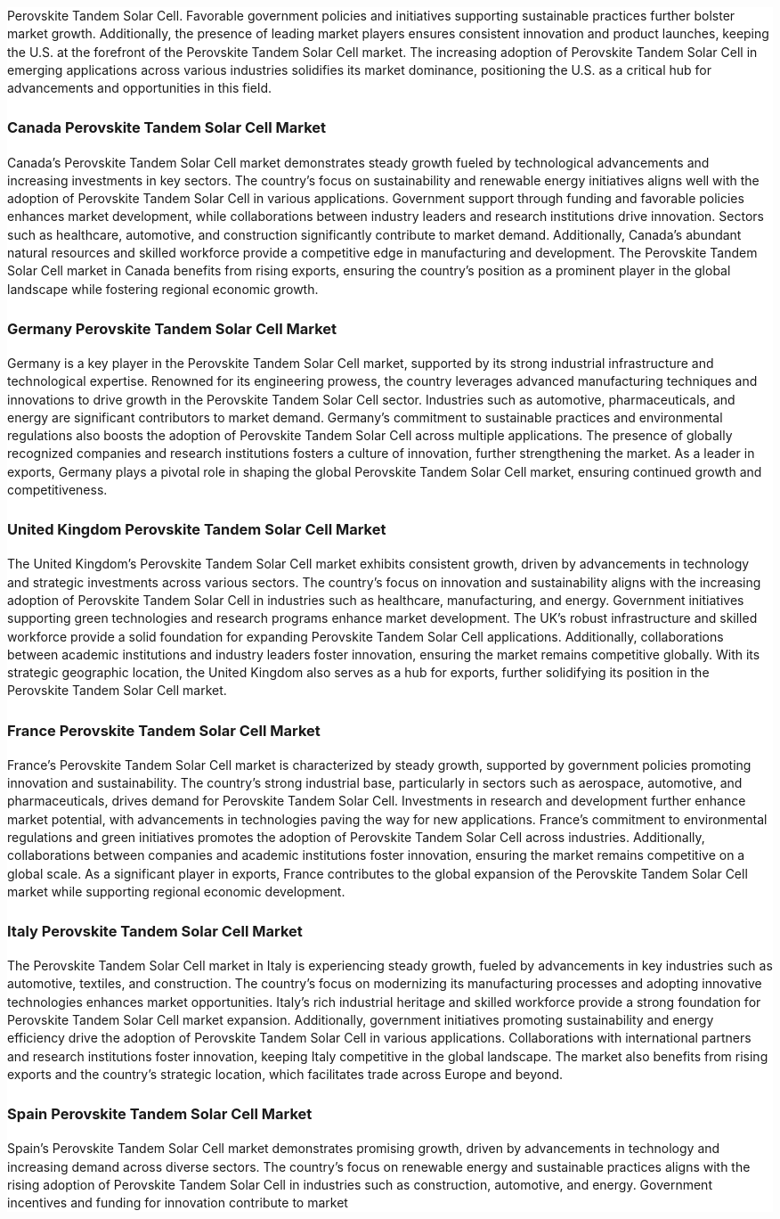 Perovskite Tandem Solar Cell. Favorable government policies and initiatives supporting sustainable practices further bolster market growth. Additionally, the presence of leading market players ensures consistent innovation and product launches, keeping the U.S. at the forefront of the Perovskite Tandem Solar Cell market. The increasing adoption of Perovskite Tandem Solar Cell in emerging applications across various industries solidifies its market dominance, positioning the U.S. as a critical hub for advancements and opportunities in this field.</p><h3>Canada Perovskite Tandem Solar Cell Market</h3><p>Canada&rsquo;s Perovskite Tandem Solar Cell market demonstrates steady growth fueled by technological advancements and increasing investments in key sectors. The country&rsquo;s focus on sustainability and renewable energy initiatives aligns well with the adoption of Perovskite Tandem Solar Cell in various applications. Government support through funding and favorable policies enhances market development, while collaborations between industry leaders and research institutions drive innovation. Sectors such as healthcare, automotive, and construction significantly contribute to market demand. Additionally, Canada&rsquo;s abundant natural resources and skilled workforce provide a competitive edge in manufacturing and development. The Perovskite Tandem Solar Cell market in Canada benefits from rising exports, ensuring the country&rsquo;s position as a prominent player in the global landscape while fostering regional economic growth.</p><h3>Germany Perovskite Tandem Solar Cell Market</h3><p>Germany is a key player in the Perovskite Tandem Solar Cell market, supported by its strong industrial infrastructure and technological expertise. Renowned for its engineering prowess, the country leverages advanced manufacturing techniques and innovations to drive growth in the Perovskite Tandem Solar Cell sector. Industries such as automotive, pharmaceuticals, and energy are significant contributors to market demand. Germany&rsquo;s commitment to sustainable practices and environmental regulations also boosts the adoption of Perovskite Tandem Solar Cell across multiple applications. The presence of globally recognized companies and research institutions fosters a culture of innovation, further strengthening the market. As a leader in exports, Germany plays a pivotal role in shaping the global Perovskite Tandem Solar Cell market, ensuring continued growth and competitiveness.</p><h3>United Kingdom Perovskite Tandem Solar Cell Market</h3><p>The United Kingdom&rsquo;s Perovskite Tandem Solar Cell market exhibits consistent growth, driven by advancements in technology and strategic investments across various sectors. The country&rsquo;s focus on innovation and sustainability aligns with the increasing adoption of Perovskite Tandem Solar Cell in industries such as healthcare, manufacturing, and energy. Government initiatives supporting green technologies and research programs enhance market development. The UK&rsquo;s robust infrastructure and skilled workforce provide a solid foundation for expanding Perovskite Tandem Solar Cell applications. Additionally, collaborations between academic institutions and industry leaders foster innovation, ensuring the market remains competitive globally. With its strategic geographic location, the United Kingdom also serves as a hub for exports, further solidifying its position in the Perovskite Tandem Solar Cell market.</p><h3>France Perovskite Tandem Solar Cell Market</h3><p>France&rsquo;s Perovskite Tandem Solar Cell market is characterized by steady growth, supported by government policies promoting innovation and sustainability. The country&rsquo;s strong industrial base, particularly in sectors such as aerospace, automotive, and pharmaceuticals, drives demand for Perovskite Tandem Solar Cell. Investments in research and development further enhance market potential, with advancements in technologies paving the way for new applications. France&rsquo;s commitment to environmental regulations and green initiatives promotes the adoption of Perovskite Tandem Solar Cell across industries. Additionally, collaborations between companies and academic institutions foster innovation, ensuring the market remains competitive on a global scale. As a significant player in exports, France contributes to the global expansion of the Perovskite Tandem Solar Cell market while supporting regional economic development.</p><h3>Italy Perovskite Tandem Solar Cell Market</h3><p>The Perovskite Tandem Solar Cell market in Italy is experiencing steady growth, fueled by advancements in key industries such as automotive, textiles, and construction. The country&rsquo;s focus on modernizing its manufacturing processes and adopting innovative technologies enhances market opportunities. Italy&rsquo;s rich industrial heritage and skilled workforce provide a strong foundation for Perovskite Tandem Solar Cell market expansion. Additionally, government initiatives promoting sustainability and energy efficiency drive the adoption of Perovskite Tandem Solar Cell in various applications. Collaborations with international partners and research institutions foster innovation, keeping Italy competitive in the global landscape. The market also benefits from rising exports and the country&rsquo;s strategic location, which facilitates trade across Europe and beyond.</p><h3>Spain Perovskite Tandem Solar Cell Market</h3><p>Spain&rsquo;s Perovskite Tandem Solar Cell market demonstrates promising growth, driven by advancements in technology and increasing demand across diverse sectors. The country&rsquo;s focus on renewable energy and sustainable practices aligns with the rising adoption of Perovskite Tandem Solar Cell in industries such as construction, automotive, and energy. Government incentives and funding for innovation contribute to market